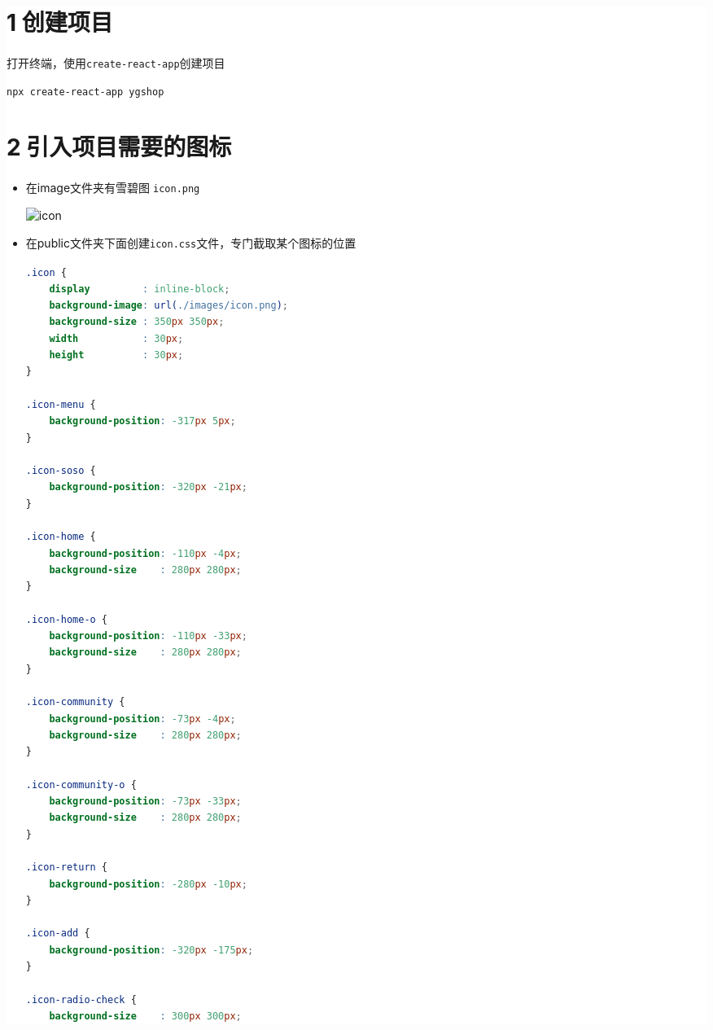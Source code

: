# 1 创建项目

打开终端，使用`create-react-app`创建项目

```bash
npx create-react-app ygshop
```

# 2 引入项目需要的图标

+ 在image文件夹有雪碧图 `icon.png`

  ![icon]( 项目步骤.assets/icon.png)

+ 在public文件夹下面创建`icon.css`文件，专门截取某个图标的位置

  ```css
  .icon {
      display         : inline-block;
      background-image: url(./images/icon.png);
      background-size : 350px 350px;
      width           : 30px;
      height          : 30px;
  }
  
  .icon-menu {
      background-position: -317px 5px;
  }
  
  .icon-soso {
      background-position: -320px -21px;
  }
  
  .icon-home {
      background-position: -110px -4px;
      background-size    : 280px 280px;
  }
  
  .icon-home-o {
      background-position: -110px -33px;
      background-size    : 280px 280px;
  }
  
  .icon-community {
      background-position: -73px -4px;
      background-size    : 280px 280px;
  }
  
  .icon-community-o {
      background-position: -73px -33px;
      background-size    : 280px 280px;
  }
  
  .icon-return {
      background-position: -280px -10px;
  }
  
  .icon-add {
      background-position: -320px -175px;
  }
  
  .icon-radio-check {
      background-size    : 300px 300px;
  ```
